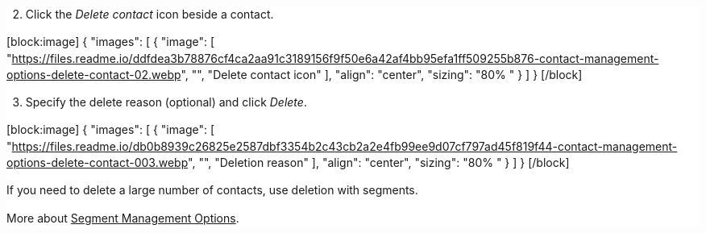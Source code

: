 
2. Click the _Delete contact_ icon beside a contact.

[block:image]
{
  "images": [
    {
      "image": [
        "https://files.readme.io/ddfdea3b78876cf4ca2aa91c3189156f9f50e6a42af4bb95efa1ff509255b876-contact-management-options-delete-contact-02.webp",
        "",
        "Delete contact icon"
      ],
      "align": "center",
      "sizing": "80% "
    }
  ]
}
[/block]


3. Specify the delete reason (optional) and click _Delete_.

[block:image]
{
  "images": [
    {
      "image": [
        "https://files.readme.io/db0b8939c26825e2587dbf3354b2c43cb2a2e4fb99ee9d07cf797ad45f819f44-contact-management-options-delete-contact-003.webp",
        "",
        "Deletion reason"
      ],
      "align": "center",
      "sizing": "80% "
    }
  ]
}
[/block]


If you need to delete a large number of contacts, use deletion with segments.

More about [Segment Management Options](https://docs.yespo.io/docs/segmentation#segment-management-options).